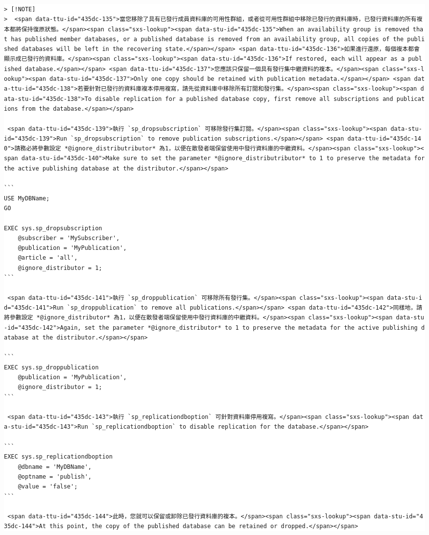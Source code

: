     > [!NOTE]  
    >  <span data-ttu-id="435dc-135">當您移除了具有已發行成員資料庫的可用性群組，或者從可用性群組中移除已發行的資料庫時，已發行資料庫的所有複本都將保持復原狀態。</span><span class="sxs-lookup"><span data-stu-id="435dc-135">When an availability group is removed that has published member databases, or a published database is removed from an availability group, all copies of the published databases will be left in the recovering state.</span></span> <span data-ttu-id="435dc-136">如果進行還原，每個複本都會顯示成已發行的資料庫。</span><span class="sxs-lookup"><span data-stu-id="435dc-136">If restored, each will appear as a published database.</span></span> <span data-ttu-id="435dc-137">您應該只保留一個具有發行集中繼資料的複本。</span><span class="sxs-lookup"><span data-stu-id="435dc-137">Only one copy should be retained with publication metadata.</span></span> <span data-ttu-id="435dc-138">若要針對已發行的資料庫複本停用複寫，請先從資料庫中移除所有訂閱和發行集。</span><span class="sxs-lookup"><span data-stu-id="435dc-138">To disable replication for a published database copy, first remove all subscriptions and publications from the database.</span></span>  
  
     <span data-ttu-id="435dc-139">執行 `sp_dropsubscription` 可移除發行集訂閱。</span><span class="sxs-lookup"><span data-stu-id="435dc-139">Run `sp_dropsubscription` to remove publication subscriptions.</span></span> <span data-ttu-id="435dc-140">請務必將參數設定 *@ignore_distributributor* 為1，以便在散發者端保留使用中發行資料庫的中繼資料。</span><span class="sxs-lookup"><span data-stu-id="435dc-140">Make sure to set the parameter *@ignore_distributributor* to 1 to preserve the metadata for the active publishing database at the distributor.</span></span>  
  
    ```  
    USE MyDBName;  
    GO  
  
    EXEC sys.sp_dropsubscription   
        @subscriber = 'MySubscriber',  
        @publication = 'MyPublication',  
        @article = 'all',  
        @ignore_distributor = 1;  
    ```  
  
     <span data-ttu-id="435dc-141">執行 `sp_droppublication` 可移除所有發行集。</span><span class="sxs-lookup"><span data-stu-id="435dc-141">Run `sp_droppublication` to remove all publications.</span></span> <span data-ttu-id="435dc-142">同樣地，請將參數設定 *@ignore_distributor* 為1，以便在散發者端保留使用中發行資料庫的中繼資料。</span><span class="sxs-lookup"><span data-stu-id="435dc-142">Again, set the parameter *@ignore_distributor* to 1 to preserve the metadata for the active publishing database at the distributor.</span></span>  
  
    ```  
    EXEC sys.sp_droppublication   
        @publication = 'MyPublication',  
        @ignore_distributor = 1;  
    ```  
  
     <span data-ttu-id="435dc-143">執行 `sp_replicationdboption` 可針對資料庫停用複寫。</span><span class="sxs-lookup"><span data-stu-id="435dc-143">Run `sp_replicationdboption` to disable replication for the database.</span></span>  
  
    ```  
    EXEC sys.sp_replicationdboption  
        @dbname = 'MyDBName',  
        @optname = 'publish',  
        @value = 'false';  
    ```  
  
     <span data-ttu-id="435dc-144">此時，您就可以保留或卸除已發行資料庫的複本。</span><span class="sxs-lookup"><span data-stu-id="435dc-144">At this point, the copy of the published database can be retained or dropped.</span></span>  
  